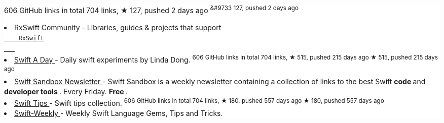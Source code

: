    606 GitHub links in total 704 links, ★ 127, pushed 2 days ago
  </sup>
  <sup>
   &#9733 127, pushed 2 days ago
  </sup>
 </li>
 <li>
  <a href="http://community.rxswift.org/">
   RxSwift Community
  </a>
  - Libraries, guides & projects that support
  <a href="https://github.com/ReactiveX/RxSwift">
   <code>
    RxSwift
   </code>
  </a>
 </li>
 <li>
  <a href="https://github.com/lindadong/swift-a-day">
   Swift A Day
  </a>
  - Daily swift experiments by Linda Dong.
  <sup>
   606 GitHub links in total 704 links, ★ 515, pushed 215 days ago
  </sup>
  <sup>
   &#9733 515, pushed 215 days ago
  </sup>
 </li>
 <li>
  <a href="http://swiftsandbox.io">
   Swift Sandbox Newsletter
  </a>
  - Swift Sandbox is a weekly newsletter containing a collection of links to the best Swift
  <strong>
   code
  </strong>
  and
  <strong>
   developer tools
  </strong>
  . Every Friday.
  <strong>
   Free
  </strong>
  .
 </li>
 <li>
  <a href="https://github.com/jbrennan/swift-tips">
   Swift Tips
  </a>
  - Swift tips collection.
  <sup>
   606 GitHub links in total 704 links, ★ 180, pushed 557 days ago
  </sup>
  <sup>
   &#9733 180, pushed 557 days ago
  </sup>
 </li>
 <li>
  <a href="https://github.com/vandadnp/swift-weekly">
   Swift-Weekly
  </a>
  - Weekly Swift Language Gems, Tips and Tricks.